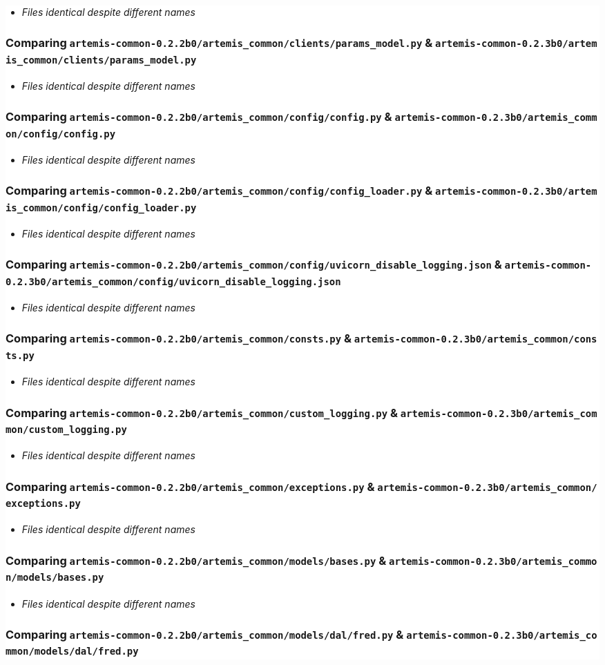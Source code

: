  * *Files identical despite different names*

### Comparing `artemis-common-0.2.2b0/artemis_common/clients/params_model.py` & `artemis-common-0.2.3b0/artemis_common/clients/params_model.py`

 * *Files identical despite different names*

### Comparing `artemis-common-0.2.2b0/artemis_common/config/config.py` & `artemis-common-0.2.3b0/artemis_common/config/config.py`

 * *Files identical despite different names*

### Comparing `artemis-common-0.2.2b0/artemis_common/config/config_loader.py` & `artemis-common-0.2.3b0/artemis_common/config/config_loader.py`

 * *Files identical despite different names*

### Comparing `artemis-common-0.2.2b0/artemis_common/config/uvicorn_disable_logging.json` & `artemis-common-0.2.3b0/artemis_common/config/uvicorn_disable_logging.json`

 * *Files identical despite different names*

### Comparing `artemis-common-0.2.2b0/artemis_common/consts.py` & `artemis-common-0.2.3b0/artemis_common/consts.py`

 * *Files identical despite different names*

### Comparing `artemis-common-0.2.2b0/artemis_common/custom_logging.py` & `artemis-common-0.2.3b0/artemis_common/custom_logging.py`

 * *Files identical despite different names*

### Comparing `artemis-common-0.2.2b0/artemis_common/exceptions.py` & `artemis-common-0.2.3b0/artemis_common/exceptions.py`

 * *Files identical despite different names*

### Comparing `artemis-common-0.2.2b0/artemis_common/models/bases.py` & `artemis-common-0.2.3b0/artemis_common/models/bases.py`

 * *Files identical despite different names*

### Comparing `artemis-common-0.2.2b0/artemis_common/models/dal/fred.py` & `artemis-common-0.2.3b0/artemis_common/models/dal/fred.py`
